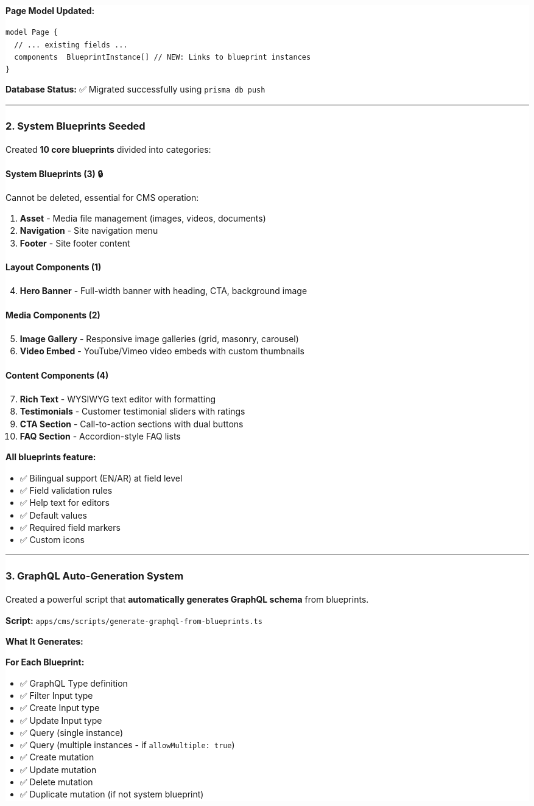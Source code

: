 **Page Model Updated:**
```prisma
model Page {
  // ... existing fields ...
  components  BlueprintInstance[] // NEW: Links to blueprint instances
}
```

**Database Status:** ✅ Migrated successfully using `prisma db push`

---

### 2. **System Blueprints Seeded**

Created **10 core blueprints** divided into categories:

#### System Blueprints (3) 🔒
Cannot be deleted, essential for CMS operation:

1. **Asset** - Media file management (images, videos, documents)
2. **Navigation** - Site navigation menu
3. **Footer** - Site footer content

#### Layout Components (1)
4. **Hero Banner** - Full-width banner with heading, CTA, background image

#### Media Components (2)
5. **Image Gallery** - Responsive image galleries (grid, masonry, carousel)
6. **Video Embed** - YouTube/Vimeo video embeds with custom thumbnails

#### Content Components (4)
7. **Rich Text** - WYSIWYG text editor with formatting
8. **Testimonials** - Customer testimonial sliders with ratings
9. **CTA Section** - Call-to-action sections with dual buttons
10. **FAQ Section** - Accordion-style FAQ lists

**All blueprints feature:**
- ✅ Bilingual support (EN/AR) at field level
- ✅ Field validation rules
- ✅ Help text for editors
- ✅ Default values
- ✅ Required field markers
- ✅ Custom icons

---

### 3. **GraphQL Auto-Generation System**

Created a powerful script that **automatically generates GraphQL schema** from blueprints.

**Script:** `apps/cms/scripts/generate-graphql-from-blueprints.ts`

**What It Generates:**

**For Each Blueprint:**
- ✅ GraphQL Type definition
- ✅ Filter Input type
- ✅ Create Input type
- ✅ Update Input type
- ✅ Query (single instance)
- ✅ Query (multiple instances - if `allowMultiple: true`)
- ✅ Create mutation
- ✅ Update mutation
- ✅ Delete mutation
- ✅ Duplicate mutation (if not system blueprint)
